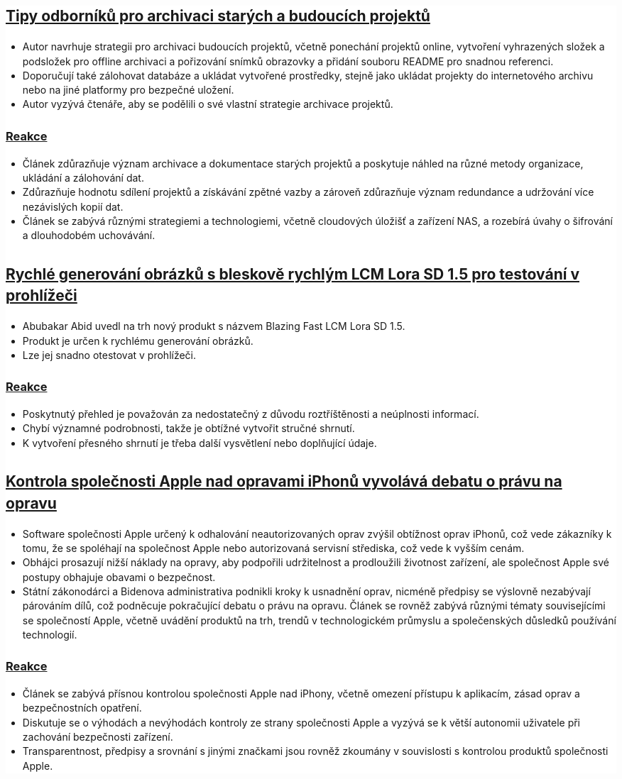 ## [Tipy odborníků pro archivaci starých a budoucích projektů](https://arne.me/articles/archive-your-old-projects)

- Autor navrhuje strategii pro archivaci budoucích projektů, včetně ponechání projektů online, vytvoření vyhrazených složek a podsložek pro offline archivaci a pořizování snímků obrazovky a přidání souboru README pro snadnou referenci.
- Doporučují také zálohovat databáze a ukládat vytvořené prostředky, stejně jako ukládat projekty do internetového archivu nebo na jiné platformy pro bezpečné uložení.
- Autor vyzývá čtenáře, aby se podělili o své vlastní strategie archivace projektů.

### [Reakce](https://news.ycombinator.com/item?id=38239358)

- Článek zdůrazňuje význam archivace a dokumentace starých projektů a poskytuje náhled na různé metody organizace, ukládání a zálohování dat.
- Zdůrazňuje hodnotu sdílení projektů a získávání zpětné vazby a zároveň zdůrazňuje význam redundance a udržování více nezávislých kopií dat.
- Článek se zabývá různými strategiemi a technologiemi, včetně cloudových úložišť a zařízení NAS, a rozebírá úvahy o šifrování a dlouhodobém uchovávání.

## [Rychlé generování obrázků s bleskově rychlým LCM Lora SD 1.5 pro testování v prohlížeči](https://twitter.com/abidlabs/status/1723074108739706959)

- Abubakar Abid uvedl na trh nový produkt s názvem Blazing Fast LCM Lora SD 1.5.
- Produkt je určen k rychlému generování obrázků.
- Lze jej snadno otestovat v prohlížeči.

### [Reakce](https://news.ycombinator.com/item?id=38241235)

- Poskytnutý přehled je považován za nedostatečný z důvodu roztříštěnosti a neúplnosti informací.
- Chybí významné podrobnosti, takže je obtížné vytvořit stručné shrnutí.
- K vytvoření přesného shrnutí je třeba další vysvětlení nebo doplňující údaje.

## [Kontrola společnosti Apple nad opravami iPhonů vyvolává debatu o právu na opravu](https://www.nytimes.com/2023/11/12/technology/iphone-repair-apple-control.html)

- Software společnosti Apple určený k odhalování neautorizovaných oprav zvýšil obtížnost oprav iPhonů, což vede zákazníky k tomu, že se spoléhají na společnost Apple nebo autorizovaná servisní střediska, což vede k vyšším cenám.
- Obhájci prosazují nižší náklady na opravy, aby podpořili udržitelnost a prodloužili životnost zařízení, ale společnost Apple své postupy obhajuje obavami o bezpečnost.
- Státní zákonodárci a Bidenova administrativa podnikli kroky k usnadnění oprav, nicméně předpisy se výslovně nezabývají párováním dílů, což podněcuje pokračující debatu o právu na opravu. Článek se rovněž zabývá různými tématy souvisejícími se společností Apple, včetně uvádění produktů na trh, trendů v technologickém průmyslu a společenských důsledků používání technologií.

### [Reakce](https://news.ycombinator.com/item?id=38239640)

- Článek se zabývá přísnou kontrolou společnosti Apple nad iPhony, včetně omezení přístupu k aplikacím, zásad oprav a bezpečnostních opatření.
- Diskutuje se o výhodách a nevýhodách kontroly ze strany společnosti Apple a vyzývá se k větší autonomii uživatele při zachování bezpečnosti zařízení.
- Transparentnost, předpisy a srovnání s jinými značkami jsou rovněž zkoumány v souvislosti s kontrolou produktů společnosti Apple.
